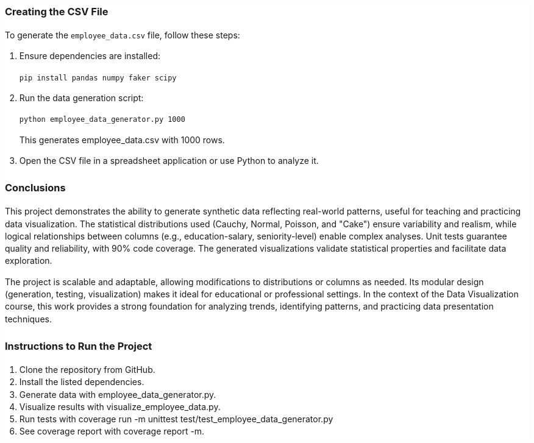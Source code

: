 ### Creating the CSV File

To generate the `employee_data.csv` file, follow these steps:

1. Ensure dependencies are installed:
   ```bash
   pip install pandas numpy faker scipy

2. Run the data generation script:
   ```bash
   python employee_data_generator.py 1000
   ```
   This generates employee_data.csv with 1000 rows.

3. Open the CSV file in a spreadsheet application or use Python to analyze it.

### Conclusions
This project demonstrates the ability to generate synthetic data reflecting real-world patterns, useful for teaching and practicing data visualization. The statistical distributions used (Cauchy, Normal, Poisson, and "Cake") ensure variability and realism, while logical relationships between columns (e.g., education-salary, seniority-level) enable complex analyses. Unit tests guarantee quality and reliability, with 90% code coverage. The generated visualizations validate statistical properties and facilitate data exploration.

The project is scalable and adaptable, allowing modifications to distributions or columns as needed. Its modular design (generation, testing, visualization) makes it ideal for educational or professional settings. In the context of the Data Visualization course, this work provides a strong foundation for analyzing trends, identifying patterns, and practicing data presentation techniques.

### Instructions to Run the Project

1. Clone the repository from GitHub.
2. Install the listed dependencies.
3. Generate data with employee_data_generator.py.
4. Visualize results with visualize_employee_data.py.
5. Run tests with coverage run -m unittest test/test_employee_data_generator.py
6. See coverage report with coverage report -m.

